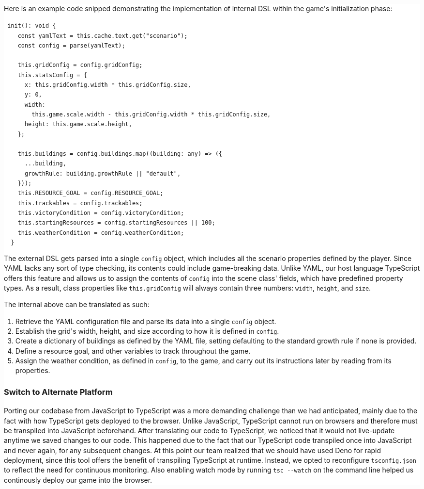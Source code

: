 Here is an example code snipped demonstrating the implementation of internal DSL within the game's initialization phase:

```
 init(): void {
    const yamlText = this.cache.text.get("scenario");
    const config = parse(yamlText);

    this.gridConfig = config.gridConfig;
    this.statsConfig = {
      x: this.gridConfig.width * this.gridConfig.size,
      y: 0,
      width:
        this.game.scale.width - this.gridConfig.width * this.gridConfig.size,
      height: this.game.scale.height,
    };

    this.buildings = config.buildings.map((building: any) => ({
      ...building,
      growthRule: building.growthRule || "default",
    }));
    this.RESOURCE_GOAL = config.RESOURCE_GOAL;
    this.trackables = config.trackables;
    this.victoryCondition = config.victoryCondition;
    this.startingResources = config.startingResources || 100;
    this.weatherCondition = config.weatherCondition;
  }
  ```

  The external DSL gets parsed into a single `config` object, which includes all the scenario properties defined by the player. Since YAML lacks any sort of type checking, its contents could include game-breaking data. Unlike YAML, our host language TypeScript offers this feature and allows us to assign the contents of `config` into the scene class' fields, which have predefined property types. As a result, class properties like `this.gridConfig` will always contain three numbers: `width`, `height`, and `size`.

  The internal above can be translated as such:

  1. Retrieve the YAML configuration file and parse its data into a single `config` object.
  2. Establish the grid's width, height, and size according to how it is defined in `config`.
  3. Create a dictionary of buildings as defined by the YAML file, setting defaulting to the standard growth rule if none is provided.
  4. Define a resource goal, and other variables to track throughout the game.
  5. Assign the weather condition, as defined in `config`, to the game, and carry out its instructions later by reading from its properties.

### Switch to Alternate Platform
Porting our codebase from JavaScript to TypeScript was a more demanding challenge than we had anticipated, mainly due to the fact with how TypeScript gets deployed to the browser. Unlike JavaScript, TypeScript cannot run on browsers and therefore must be transpiled into JavaScript beforehand. After translating our code to TypeScript, we noticed that it would not live-update anytime we saved changes to our code. This happened due to the fact that our TypeScript code transpiled once into JavaScript and never again, for any subsequent changes. At this point our team realized that we should have used Deno for rapid deployment, since this tool offers the benefit of transpiling TypeScript at runtime. Instead, we opted to reconfigure `tsconfig.json` to reflect the need for continuous monitoring. Also enabling watch mode by running `tsc --watch` on the command line helped us continously deploy our game into the browser.
